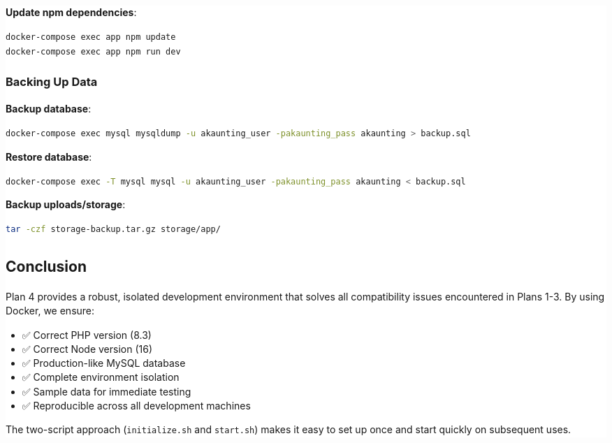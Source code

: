 **Update npm dependencies**:
```bash
docker-compose exec app npm update
docker-compose exec app npm run dev
```

### Backing Up Data

**Backup database**:
```bash
docker-compose exec mysql mysqldump -u akaunting_user -pakaunting_pass akaunting > backup.sql
```

**Restore database**:
```bash
docker-compose exec -T mysql mysql -u akaunting_user -pakaunting_pass akaunting < backup.sql
```

**Backup uploads/storage**:
```bash
tar -czf storage-backup.tar.gz storage/app/
```

## Conclusion

Plan 4 provides a robust, isolated development environment that solves all compatibility issues encountered in Plans 1-3. By using Docker, we ensure:

- ✅ Correct PHP version (8.3)
- ✅ Correct Node version (16)
- ✅ Production-like MySQL database
- ✅ Complete environment isolation
- ✅ Sample data for immediate testing
- ✅ Reproducible across all development machines

The two-script approach (`initialize.sh` and `start.sh`) makes it easy to set up once and start quickly on subsequent uses.
